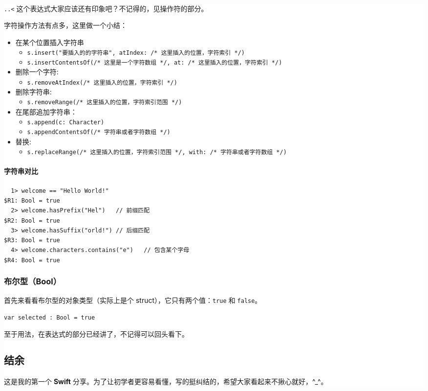 `..<` 这个表达式大家应该还有印象吧？不记得的，见操作符的部分。
	
字符操作方法有点多，这里做一个小结：

* 在某个位置插入字符串
	* `s.insert("要插入的的字符串", atIndex: /* 这里插入的位置，字符索引 */)`
	* `s.insertContentsOf(/* 这里是一个字符数组 */, at: /* 这里插入的位置，字符索引 */)`
* 删除一个字符:
	* `s.removeAtIndex(/* 这里插入的位置，字符索引 */)`
* 删除字符串: 
	* `s.removeRange(/* 这里插入的位置，字符索引范围 */)`
* 在尾部追加字符串：
	* `s.append(c: Character)`
	* `s.appendContentsOf(/* 字符串或者字符数组 */)` 
* 替换:	
	* `s.replaceRange(/* 这里插入的位置，字符索引范围 */, with: /* 字符串或者字符数组 */)`

#### 字符串对比

	  1> welcome == "Hello World!"
	$R1: Bool = true
	  2> welcome.hasPrefix("Hel")	// 前缀匹配
	$R2: Bool = true
	  3> welcome.hasSuffix("orld!")	// 后缀匹配
	$R3: Bool = true
	  4> welcome.characters.contains("e")	// 包含某个字母
	$R4: Bool = true

### 布尔型（Bool）

首先来看看布尔型的对象类型（实际上是个 struct），它只有两个值：`true` 和 `false`。

	var selected : Bool = true

至于用法，在表达式的部分已经讲了，不记得可以回头看下。

## 结余

这是我的第一个 **Swift** 分享。为了让初学者更容易看懂，写的挺纠结的，希望大家看起来不揪心就好，^_^。


	


